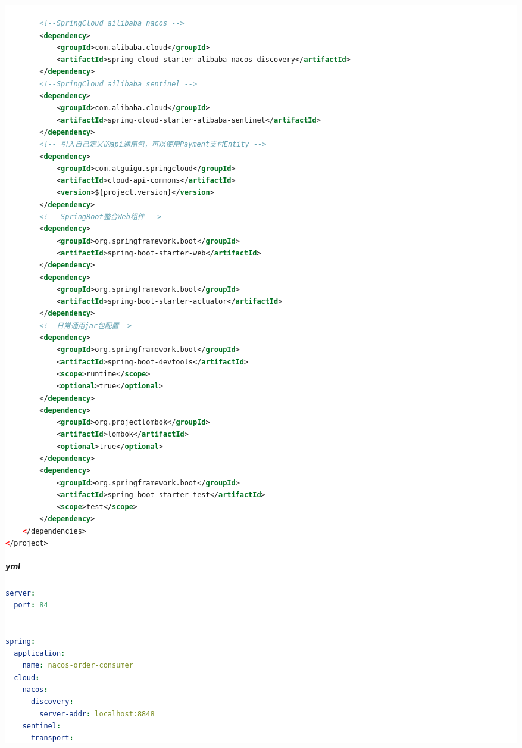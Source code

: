 ```xml

        <!--SpringCloud ailibaba nacos -->
        <dependency>
            <groupId>com.alibaba.cloud</groupId>
            <artifactId>spring-cloud-starter-alibaba-nacos-discovery</artifactId>
        </dependency>
        <!--SpringCloud ailibaba sentinel -->
        <dependency>
            <groupId>com.alibaba.cloud</groupId>
            <artifactId>spring-cloud-starter-alibaba-sentinel</artifactId>
        </dependency>
        <!-- 引入自己定义的api通用包，可以使用Payment支付Entity -->
        <dependency>
            <groupId>com.atguigu.springcloud</groupId>
            <artifactId>cloud-api-commons</artifactId>
            <version>${project.version}</version>
        </dependency>
        <!-- SpringBoot整合Web组件 -->
        <dependency>
            <groupId>org.springframework.boot</groupId>
            <artifactId>spring-boot-starter-web</artifactId>
        </dependency>
        <dependency>
            <groupId>org.springframework.boot</groupId>
            <artifactId>spring-boot-starter-actuator</artifactId>
        </dependency>
        <!--日常通用jar包配置-->
        <dependency>
            <groupId>org.springframework.boot</groupId>
            <artifactId>spring-boot-devtools</artifactId>
            <scope>runtime</scope>
            <optional>true</optional>
        </dependency>
        <dependency>
            <groupId>org.projectlombok</groupId>
            <artifactId>lombok</artifactId>
            <optional>true</optional>
        </dependency>
        <dependency>
            <groupId>org.springframework.boot</groupId>
            <artifactId>spring-boot-starter-test</artifactId>
            <scope>test</scope>
        </dependency>
    </dependencies>
</project>
```



##### **yml**

```yaml
server:
  port: 84


spring:
  application:
    name: nacos-order-consumer
  cloud:
    nacos:
      discovery:
        server-addr: localhost:8848
    sentinel:
      transport:
```